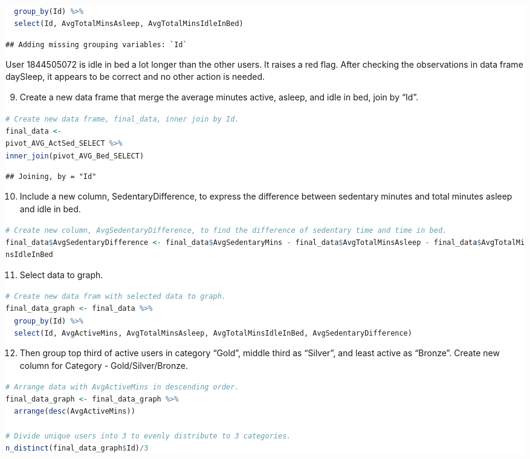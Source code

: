 ``` r
  group_by(Id) %>%
  select(Id, AvgTotalMinsAsleep, AvgTotalMinsIdleInBed)
```

    ## Adding missing grouping variables: `Id`

User 1844505072 is idle in bed a lot longer than the other users. It
raises a red flag. After checking the observations in data frame
daySleep, it appears to be correct and no other action is needed.

9. Create a new data frame that merge the average minutes active,
        asleep, and idle in bed, join by “Id”.

``` r
# Create new data frame, final_data, inner join by Id.
final_data <- 
pivot_AVG_ActSed_SELECT %>%
inner_join(pivot_AVG_Bed_SELECT)
```

    ## Joining, by = "Id"

10. Include a new column, SedentaryDifference, to express the
        difference between sedentary minutes and total minutes asleep
        and idle in bed.

``` r
# Create new column, AvgSedentaryDifference, to find the difference of sedentary time and time in bed.
final_data$AvgSedentaryDifference <- final_data$AvgSedentaryMins - final_data$AvgTotalMinsAsleep - final_data$AvgTotalMinsIdleInBed
```

11. Select data to graph.

``` r
# Create new data fram with selected data to graph.
final_data_graph <- final_data %>%
  group_by(Id) %>%
  select(Id, AvgActiveMins, AvgTotalMinsAsleep, AvgTotalMinsIdleInBed, AvgSedentaryDifference)
```

12. Then group top third of active users in category “Gold”, middle
    third as “Silver”, and least active as “Bronze”. Create new column
    for Category - Gold/Silver/Bronze.

``` r
# Arrange data with AvgActiveMins in descending order.
final_data_graph <- final_data_graph %>% 
  arrange(desc(AvgActiveMins))

# Divide unique users into 3 to evenly distribute to 3 categories.
n_distinct(final_data_graph$Id)/3
```
